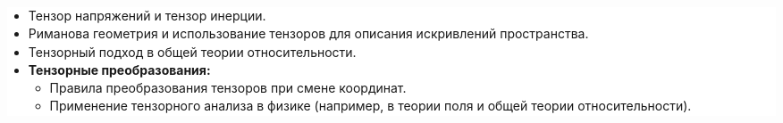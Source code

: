   - Тензор напряжений и тензор инерции.
  - Риманова геометрия и использование тензоров для описания искривлений пространства.
  - Тензорный подход в общей теории относительности.
- **Тензорные преобразования:**
  - Правила преобразования тензоров при смене координат.
  - Применение тензорного анализа в физике (например, в теории поля и общей теории относительности).
